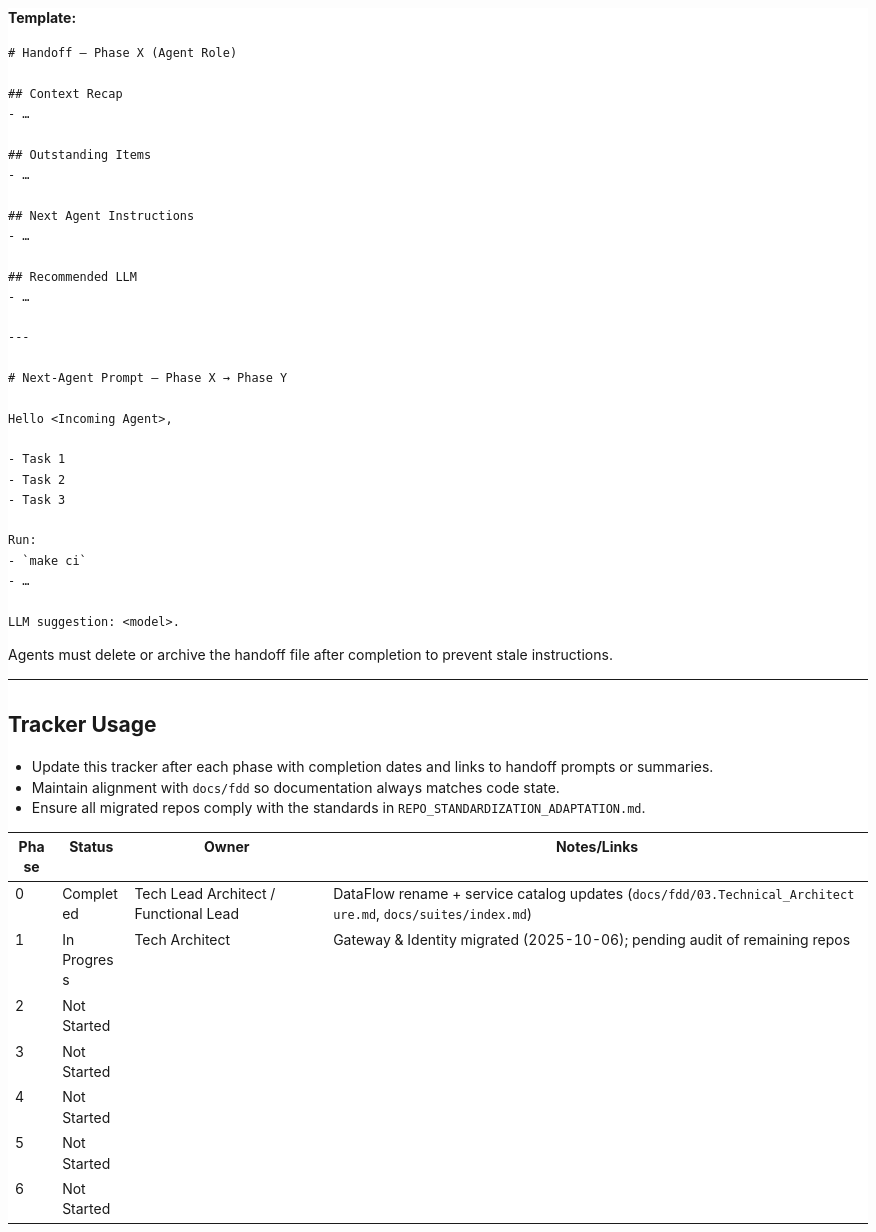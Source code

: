 **Template:**

```
# Handoff – Phase X (Agent Role)

## Context Recap
- …

## Outstanding Items
- …

## Next Agent Instructions
- …

## Recommended LLM
- …

---

# Next-Agent Prompt – Phase X → Phase Y

Hello <Incoming Agent>,

- Task 1
- Task 2
- Task 3

Run:
- `make ci`
- …

LLM suggestion: <model>.
```

Agents must delete or archive the handoff file after completion to prevent stale instructions.

---

## Tracker Usage

- Update this tracker after each phase with completion dates and links to handoff prompts or summaries.
- Maintain alignment with `docs/fdd` so documentation always matches code state.
- Ensure all migrated repos comply with the standards in `REPO_STANDARDIZATION_ADAPTATION.md`.

| Phase | Status | Owner | Notes/Links |
|-------|--------|-------|-------------|
| 0 | Completed | Tech Lead Architect / Functional Lead | DataFlow rename + service catalog updates (`docs/fdd/03.Technical_Architecture.md`, `docs/suites/index.md`) |
| 1 | In Progress | Tech Architect | Gateway & Identity migrated (2025-10-06); pending audit of remaining repos |
| 2 | Not Started | | |
| 3 | Not Started | | |
| 4 | Not Started | | |
| 5 | Not Started | | |
| 6 | Not Started | | |

